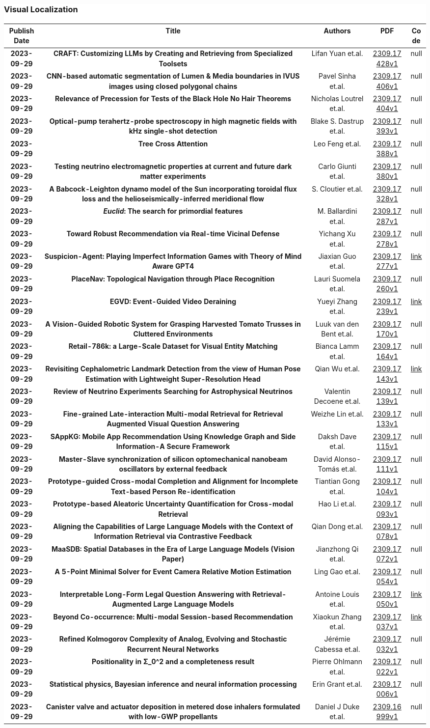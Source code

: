 ### Visual Localization
|Publish Date|Title|Authors|PDF|Code|
| :---: | :---: | :---: | :---: | :---: |
|**2023-09-29**|**CRAFT: Customizing LLMs by Creating and Retrieving from Specialized Toolsets**|Lifan Yuan et.al.|[2309.17428v1](http://arxiv.org/abs/2309.17428v1)|null|
|**2023-09-29**|**CNN-based automatic segmentation of Lumen & Media boundaries in IVUS images using closed polygonal chains**|Pavel Sinha et.al.|[2309.17406v1](http://arxiv.org/abs/2309.17406v1)|null|
|**2023-09-29**|**Relevance of Precession for Tests of the Black Hole No Hair Theorems**|Nicholas Loutrel et.al.|[2309.17404v1](http://arxiv.org/abs/2309.17404v1)|null|
|**2023-09-29**|**Optical-pump terahertz-probe spectroscopy in high magnetic fields with kHz single-shot detection**|Blake S. Dastrup et.al.|[2309.17393v1](http://arxiv.org/abs/2309.17393v1)|null|
|**2023-09-29**|**Tree Cross Attention**|Leo Feng et.al.|[2309.17388v1](http://arxiv.org/abs/2309.17388v1)|null|
|**2023-09-29**|**Testing neutrino electromagnetic properties at current and future dark matter experiments**|Carlo Giunti et.al.|[2309.17380v1](http://arxiv.org/abs/2309.17380v1)|null|
|**2023-09-29**|**A Babcock-Leighton dynamo model of the Sun incorporating toroidal flux loss and the helioseismically-inferred meridional flow**|S. Cloutier et.al.|[2309.17328v1](http://arxiv.org/abs/2309.17328v1)|null|
|**2023-09-29**|**$Euclid$: The search for primordial features**|M. Ballardini et.al.|[2309.17287v1](http://arxiv.org/abs/2309.17287v1)|null|
|**2023-09-29**|**Toward Robust Recommendation via Real-time Vicinal Defense**|Yichang Xu et.al.|[2309.17278v1](http://arxiv.org/abs/2309.17278v1)|null|
|**2023-09-29**|**Suspicion-Agent: Playing Imperfect Information Games with Theory of Mind Aware GPT4**|Jiaxian Guo et.al.|[2309.17277v1](http://arxiv.org/abs/2309.17277v1)|[link](https://github.com/cr-gjx/suspicion-agent)|
|**2023-09-29**|**PlaceNav: Topological Navigation through Place Recognition**|Lauri Suomela et.al.|[2309.17260v1](http://arxiv.org/abs/2309.17260v1)|null|
|**2023-09-29**|**EGVD: Event-Guided Video Deraining**|Yueyi Zhang et.al.|[2309.17239v1](http://arxiv.org/abs/2309.17239v1)|[link](https://github.com/booker-max/egvd)|
|**2023-09-29**|**A Vision-Guided Robotic System for Grasping Harvested Tomato Trusses in Cluttered Environments**|Luuk van den Bent et.al.|[2309.17170v1](http://arxiv.org/abs/2309.17170v1)|null|
|**2023-09-29**|**Retail-786k: a Large-Scale Dataset for Visual Entity Matching**|Bianca Lamm et.al.|[2309.17164v1](http://arxiv.org/abs/2309.17164v1)|null|
|**2023-09-29**|**Revisiting Cephalometric Landmark Detection from the view of Human Pose Estimation with Lightweight Super-Resolution Head**|Qian Wu et.al.|[2309.17143v1](http://arxiv.org/abs/2309.17143v1)|[link](https://github.com/5k5000/cldetection2023)|
|**2023-09-29**|**Review of Neutrino Experiments Searching for Astrophysical Neutrinos**|Valentin Decoene et.al.|[2309.17139v1](http://arxiv.org/abs/2309.17139v1)|null|
|**2023-09-29**|**Fine-grained Late-interaction Multi-modal Retrieval for Retrieval Augmented Visual Question Answering**|Weizhe Lin et.al.|[2309.17133v1](http://arxiv.org/abs/2309.17133v1)|null|
|**2023-09-29**|**SAppKG: Mobile App Recommendation Using Knowledge Graph and Side Information-A Secure Framework**|Daksh Dave et.al.|[2309.17115v1](http://arxiv.org/abs/2309.17115v1)|null|
|**2023-09-29**|**Master-Slave synchronization of silicon optomechanical nanobeam oscillators by external feedback**|David Alonso-Tomás et.al.|[2309.17111v1](http://arxiv.org/abs/2309.17111v1)|null|
|**2023-09-29**|**Prototype-guided Cross-modal Completion and Alignment for Incomplete Text-based Person Re-identification**|Tiantian Gong et.al.|[2309.17104v1](http://arxiv.org/abs/2309.17104v1)|null|
|**2023-09-29**|**Prototype-based Aleatoric Uncertainty Quantification for Cross-modal Retrieval**|Hao Li et.al.|[2309.17093v1](http://arxiv.org/abs/2309.17093v1)|null|
|**2023-09-29**|**Aligning the Capabilities of Large Language Models with the Context of Information Retrieval via Contrastive Feedback**|Qian Dong et.al.|[2309.17078v1](http://arxiv.org/abs/2309.17078v1)|null|
|**2023-09-29**|**MaaSDB: Spatial Databases in the Era of Large Language Models (Vision Paper)**|Jianzhong Qi et.al.|[2309.17072v1](http://arxiv.org/abs/2309.17072v1)|null|
|**2023-09-29**|**A 5-Point Minimal Solver for Event Camera Relative Motion Estimation**|Ling Gao et.al.|[2309.17054v1](http://arxiv.org/abs/2309.17054v1)|null|
|**2023-09-29**|**Interpretable Long-Form Legal Question Answering with Retrieval-Augmented Large Language Models**|Antoine Louis et.al.|[2309.17050v1](http://arxiv.org/abs/2309.17050v1)|[link](https://github.com/maastrichtlawtech/lleqa)|
|**2023-09-29**|**Beyond Co-occurrence: Multi-modal Session-based Recommendation**|Xiaokun Zhang et.al.|[2309.17037v1](http://arxiv.org/abs/2309.17037v1)|[link](https://github.com/zhang-xiaokun/mmsbr)|
|**2023-09-29**|**Refined Kolmogorov Complexity of Analog, Evolving and Stochastic Recurrent Neural Networks**|Jérémie Cabessa et.al.|[2309.17032v1](http://arxiv.org/abs/2309.17032v1)|null|
|**2023-09-29**|**Positionality in Σ_0^2 and a completeness result**|Pierre Ohlmann et.al.|[2309.17022v1](http://arxiv.org/abs/2309.17022v1)|null|
|**2023-09-29**|**Statistical physics, Bayesian inference and neural information processing**|Erin Grant et.al.|[2309.17006v1](http://arxiv.org/abs/2309.17006v1)|null|
|**2023-09-29**|**Canister valve and actuator deposition in metered dose inhalers formulated with low-GWP propellants**|Daniel J Duke et.al.|[2309.16999v1](http://arxiv.org/abs/2309.16999v1)|null|
